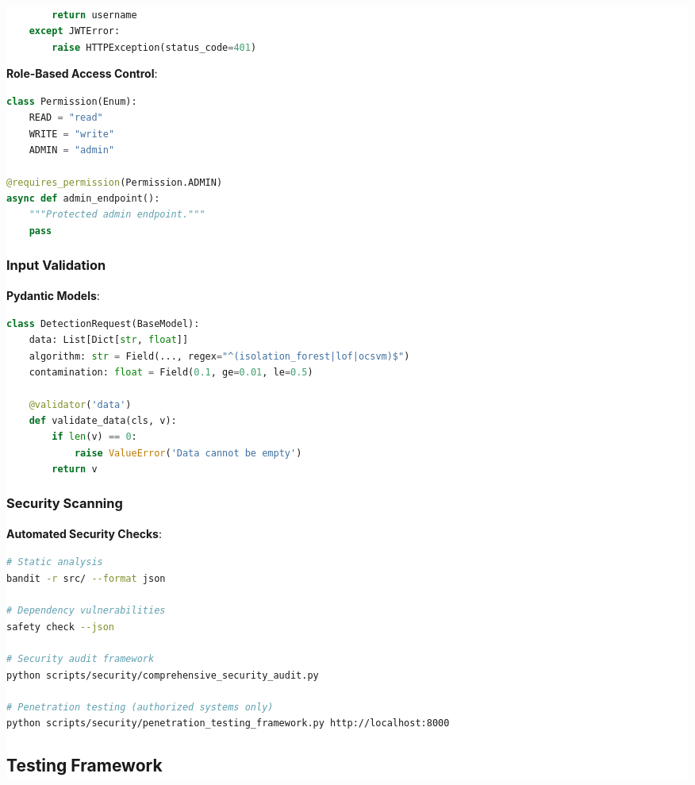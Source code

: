 ```python
        return username
    except JWTError:
        raise HTTPException(status_code=401)
```

**Role-Based Access Control**:
```python
class Permission(Enum):
    READ = "read"
    WRITE = "write"
    ADMIN = "admin"

@requires_permission(Permission.ADMIN)
async def admin_endpoint():
    """Protected admin endpoint."""
    pass
```

### Input Validation

**Pydantic Models**:
```python
class DetectionRequest(BaseModel):
    data: List[Dict[str, float]]
    algorithm: str = Field(..., regex="^(isolation_forest|lof|ocsvm)$")
    contamination: float = Field(0.1, ge=0.01, le=0.5)
    
    @validator('data')
    def validate_data(cls, v):
        if len(v) == 0:
            raise ValueError('Data cannot be empty')
        return v
```

### Security Scanning

**Automated Security Checks**:
```bash
# Static analysis
bandit -r src/ --format json

# Dependency vulnerabilities  
safety check --json

# Security audit framework
python scripts/security/comprehensive_security_audit.py

# Penetration testing (authorized systems only)
python scripts/security/penetration_testing_framework.py http://localhost:8000
```

## Testing Framework
